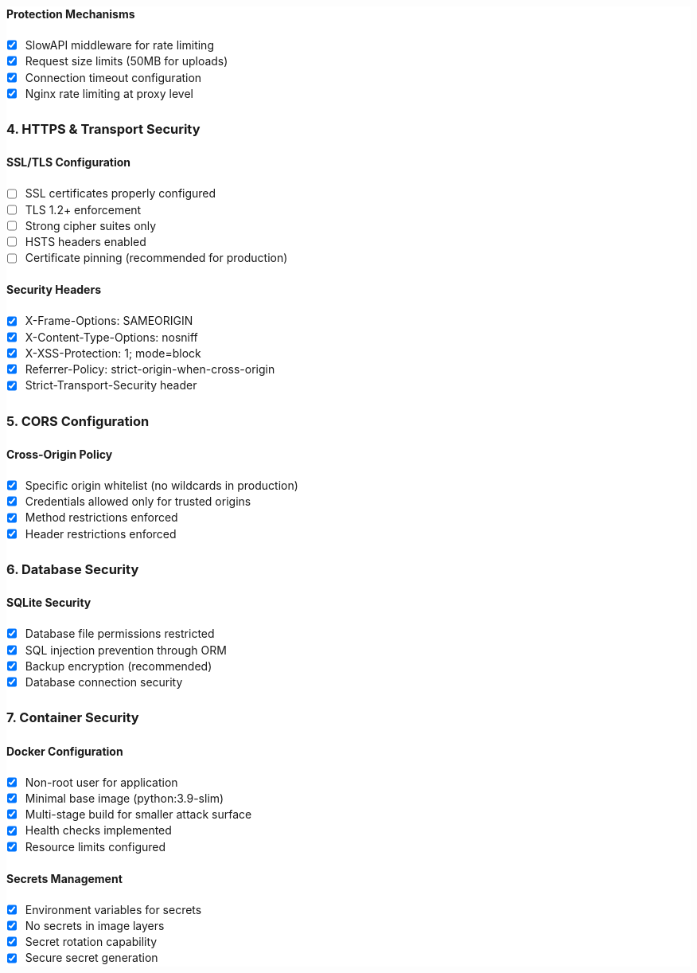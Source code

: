 #### Protection Mechanisms
- [x] SlowAPI middleware for rate limiting
- [x] Request size limits (50MB for uploads)
- [x] Connection timeout configuration
- [x] Nginx rate limiting at proxy level

### 4. HTTPS & Transport Security

#### SSL/TLS Configuration
- [ ] SSL certificates properly configured
- [ ] TLS 1.2+ enforcement
- [ ] Strong cipher suites only
- [ ] HSTS headers enabled
- [ ] Certificate pinning (recommended for production)

#### Security Headers
- [x] X-Frame-Options: SAMEORIGIN
- [x] X-Content-Type-Options: nosniff
- [x] X-XSS-Protection: 1; mode=block
- [x] Referrer-Policy: strict-origin-when-cross-origin
- [x] Strict-Transport-Security header

### 5. CORS Configuration

#### Cross-Origin Policy
- [x] Specific origin whitelist (no wildcards in production)
- [x] Credentials allowed only for trusted origins
- [x] Method restrictions enforced
- [x] Header restrictions enforced

### 6. Database Security

#### SQLite Security
- [x] Database file permissions restricted
- [x] SQL injection prevention through ORM
- [x] Backup encryption (recommended)
- [x] Database connection security

### 7. Container Security

#### Docker Configuration
- [x] Non-root user for application
- [x] Minimal base image (python:3.9-slim)
- [x] Multi-stage build for smaller attack surface
- [x] Health checks implemented
- [x] Resource limits configured

#### Secrets Management
- [x] Environment variables for secrets
- [x] No secrets in image layers
- [x] Secret rotation capability
- [x] Secure secret generation
